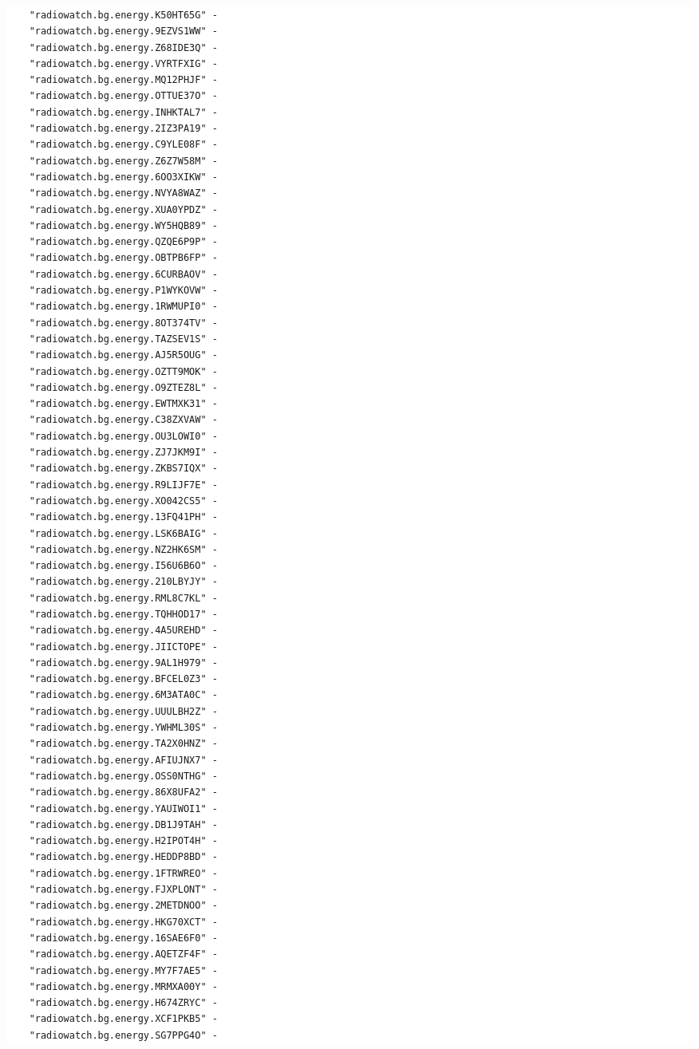         "radiowatch.bg.energy.K50HT65G" - 
        "radiowatch.bg.energy.9EZVS1WW" - 
        "radiowatch.bg.energy.Z68IDE3Q" - 
        "radiowatch.bg.energy.VYRTFXIG" - 
        "radiowatch.bg.energy.MQ12PHJF" - 
        "radiowatch.bg.energy.OTTUE37O" - 
        "radiowatch.bg.energy.INHKTAL7" - 
        "radiowatch.bg.energy.2IZ3PA19" - 
        "radiowatch.bg.energy.C9YLE08F" - 
        "radiowatch.bg.energy.Z6Z7W58M" - 
        "radiowatch.bg.energy.6OO3XIKW" - 
        "radiowatch.bg.energy.NVYA8WAZ" - 
        "radiowatch.bg.energy.XUA0YPDZ" - 
        "radiowatch.bg.energy.WY5HQB89" - 
        "radiowatch.bg.energy.QZQE6P9P" - 
        "radiowatch.bg.energy.OBTPB6FP" - 
        "radiowatch.bg.energy.6CURBAOV" - 
        "radiowatch.bg.energy.P1WYKOVW" - 
        "radiowatch.bg.energy.1RWMUPI0" - 
        "radiowatch.bg.energy.8OT374TV" - 
        "radiowatch.bg.energy.TAZSEV1S" - 
        "radiowatch.bg.energy.AJ5R5OUG" - 
        "radiowatch.bg.energy.OZTT9MOK" - 
        "radiowatch.bg.energy.O9ZTEZ8L" - 
        "radiowatch.bg.energy.EWTMXK31" - 
        "radiowatch.bg.energy.C38ZXVAW" - 
        "radiowatch.bg.energy.OU3LOWI0" - 
        "radiowatch.bg.energy.ZJ7JKM9I" - 
        "radiowatch.bg.energy.ZKBS7IQX" - 
        "radiowatch.bg.energy.R9LIJF7E" - 
        "radiowatch.bg.energy.XO042CS5" - 
        "radiowatch.bg.energy.13FQ41PH" - 
        "radiowatch.bg.energy.LSK6BAIG" - 
        "radiowatch.bg.energy.NZ2HK6SM" - 
        "radiowatch.bg.energy.I56U6B6O" - 
        "radiowatch.bg.energy.210LBYJY" - 
        "radiowatch.bg.energy.RML8C7KL" - 
        "radiowatch.bg.energy.TQHHOD17" - 
        "radiowatch.bg.energy.4A5UREHD" - 
        "radiowatch.bg.energy.JIICTOPE" - 
        "radiowatch.bg.energy.9AL1H979" - 
        "radiowatch.bg.energy.BFCEL0Z3" - 
        "radiowatch.bg.energy.6M3ATA0C" - 
        "radiowatch.bg.energy.UUULBH2Z" - 
        "radiowatch.bg.energy.YWHML30S" - 
        "radiowatch.bg.energy.TA2X0HNZ" - 
        "radiowatch.bg.energy.AFIUJNX7" - 
        "radiowatch.bg.energy.OSS0NTHG" - 
        "radiowatch.bg.energy.86X8UFA2" - 
        "radiowatch.bg.energy.YAUIWOI1" - 
        "radiowatch.bg.energy.DB1J9TAH" - 
        "radiowatch.bg.energy.H2IPOT4H" - 
        "radiowatch.bg.energy.HEDDP8BD" - 
        "radiowatch.bg.energy.1FTRWREO" - 
        "radiowatch.bg.energy.FJXPLONT" - 
        "radiowatch.bg.energy.2METDNOO" - 
        "radiowatch.bg.energy.HKG70XCT" - 
        "radiowatch.bg.energy.16SAE6F0" - 
        "radiowatch.bg.energy.AQETZF4F" - 
        "radiowatch.bg.energy.MY7F7AE5" - 
        "radiowatch.bg.energy.MRMXA00Y" - 
        "radiowatch.bg.energy.H674ZRYC" - 
        "radiowatch.bg.energy.XCF1PKB5" - 
        "radiowatch.bg.energy.SG7PPG4O" - 